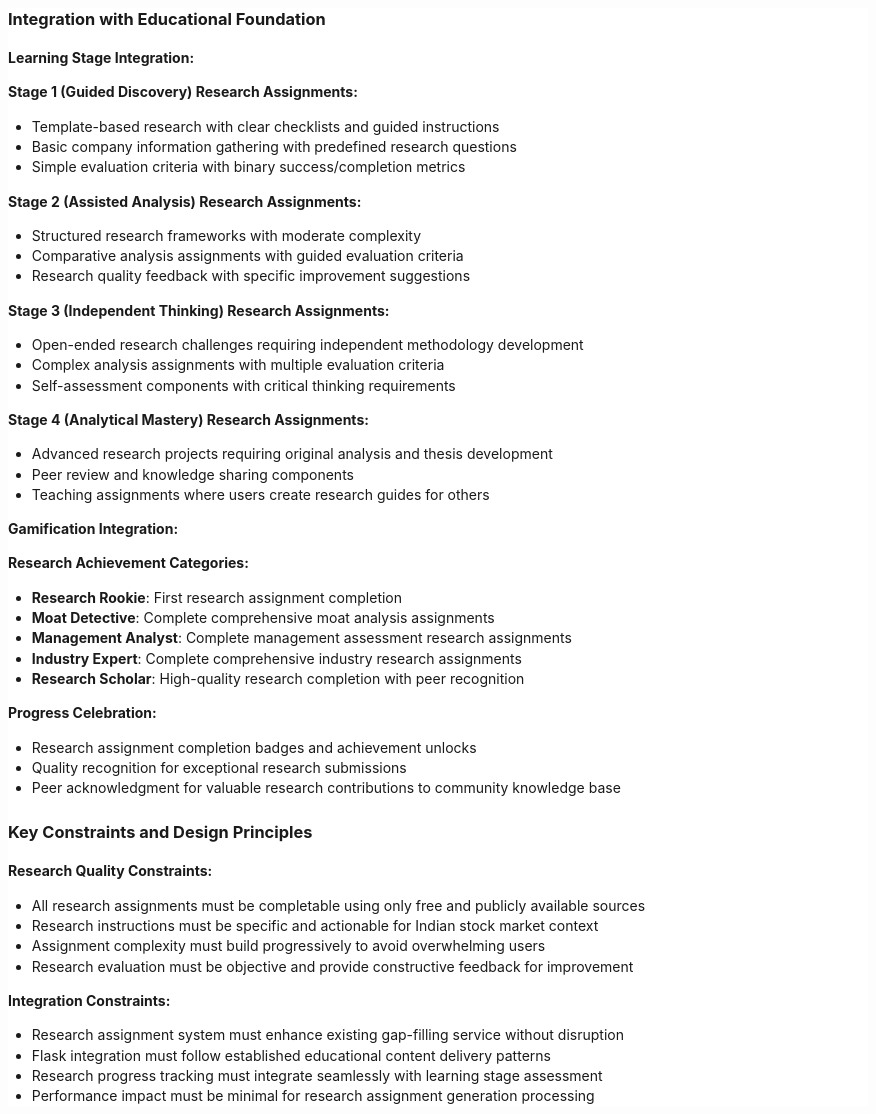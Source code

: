 ### Integration with Educational Foundation

**Learning Stage Integration:**

**Stage 1 (Guided Discovery) Research Assignments:**

- Template-based research with clear checklists and guided instructions
- Basic company information gathering with predefined research questions
- Simple evaluation criteria with binary success/completion metrics

**Stage 2 (Assisted Analysis) Research Assignments:**

- Structured research frameworks with moderate complexity
- Comparative analysis assignments with guided evaluation criteria
- Research quality feedback with specific improvement suggestions

**Stage 3 (Independent Thinking) Research Assignments:**

- Open-ended research challenges requiring independent methodology development
- Complex analysis assignments with multiple evaluation criteria
- Self-assessment components with critical thinking requirements

**Stage 4 (Analytical Mastery) Research Assignments:**

- Advanced research projects requiring original analysis and thesis development
- Peer review and knowledge sharing components
- Teaching assignments where users create research guides for others

**Gamification Integration:**

**Research Achievement Categories:**

- **Research Rookie**: First research assignment completion
- **Moat Detective**: Complete comprehensive moat analysis assignments
- **Management Analyst**: Complete management assessment research assignments
- **Industry Expert**: Complete comprehensive industry research assignments
- **Research Scholar**: High-quality research completion with peer recognition

**Progress Celebration:**

- Research assignment completion badges and achievement unlocks
- Quality recognition for exceptional research submissions
- Peer acknowledgment for valuable research contributions to community knowledge base

### Key Constraints and Design Principles

**Research Quality Constraints:**

- All research assignments must be completable using only free and publicly available sources
- Research instructions must be specific and actionable for Indian stock market context
- Assignment complexity must build progressively to avoid overwhelming users
- Research evaluation must be objective and provide constructive feedback for improvement

**Integration Constraints:**

- Research assignment system must enhance existing gap-filling service without disruption
- Flask integration must follow established educational content delivery patterns
- Research progress tracking must integrate seamlessly with learning stage assessment
- Performance impact must be minimal for research assignment generation processing

